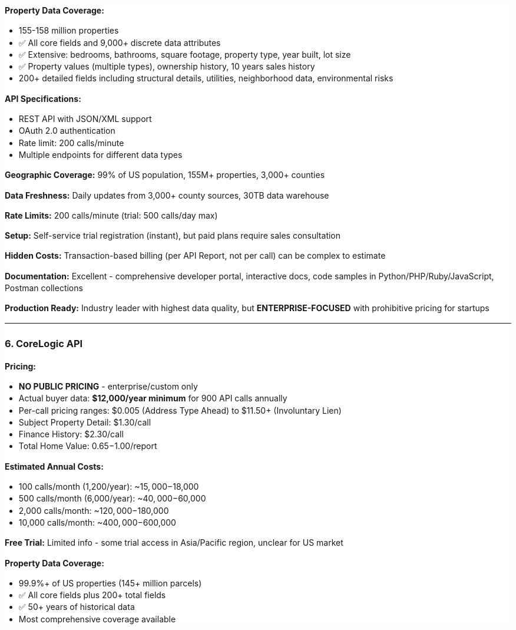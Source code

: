 **Property Data Coverage:**
- 155-158 million properties
- ✅ All core fields and 9,000+ discrete data attributes
- ✅ Extensive: bedrooms, bathrooms, square footage, property type, year built, lot size
- ✅ Property values (multiple types), ownership history, 10 years sales history
- 200+ detailed fields including structural details, utilities, neighborhood data, environmental risks

**API Specifications:**
- REST API with JSON/XML support
- OAuth 2.0 authentication
- Rate limit: 200 calls/minute
- Multiple endpoints for different data types

**Geographic Coverage:** 99% of US population, 155M+ properties, 3,000+ counties

**Data Freshness:** Daily updates from 3,000+ county sources, 30TB data warehouse

**Rate Limits:** 200 calls/minute (trial: 500 calls/day max)

**Setup:** Self-service trial registration (instant), but paid plans require sales consultation

**Hidden Costs:** Transaction-based billing (per API Report, not per call) can be complex to estimate

**Documentation:** Excellent - comprehensive developer portal, interactive docs, code samples in Python/PHP/Ruby/JavaScript, Postman collections

**Production Ready:** Industry leader with highest data quality, but **ENTERPRISE-FOCUSED** with prohibitive pricing for startups

---

### 6. CoreLogic API

**Pricing:**
- **NO PUBLIC PRICING** - enterprise/custom only
- Actual buyer data: **$12,000/year minimum** for 900 API calls annually
- Per-call pricing ranges: $0.005 (Address Type Ahead) to $11.50+ (Involuntary Lien)
- Subject Property Detail: $1.30/call
- Finance History: $2.30/call
- Total Home Value: $0.65-$1.00/report

**Estimated Annual Costs:**
- 100 calls/month (1,200/year): ~$15,000-$18,000
- 500 calls/month (6,000/year): ~$40,000-$60,000
- 2,000 calls/month: ~$120,000-$180,000
- 10,000 calls/month: ~$400,000-$600,000

**Free Trial:** Limited info - some trial access in Asia/Pacific region, unclear for US market

**Property Data Coverage:**
- 99.9%+ of US properties (145+ million parcels)
- ✅ All core fields plus 200+ total fields
- ✅ 50+ years of historical data
- Most comprehensive coverage available
